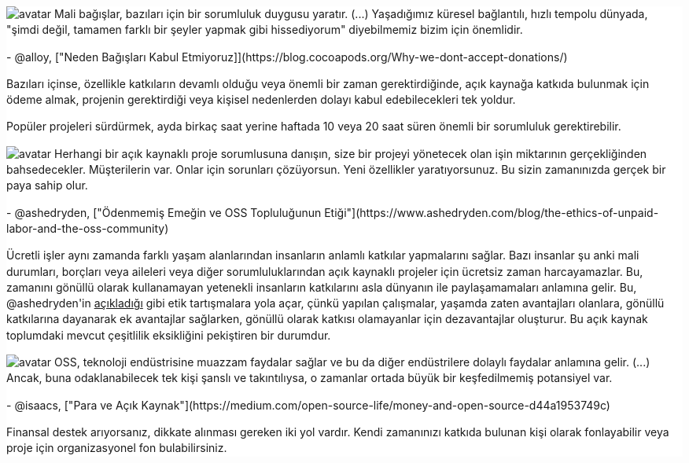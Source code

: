 <aside markdown="1" class="pquote">
  <img src="https://avatars.githubusercontent.com/alloy?s=180" class="pquote-avatar" alt="avatar">
  Mali bağışlar, bazıları için bir sorumluluk duygusu yaratır. (...) Yaşadığımız küresel bağlantılı, hızlı tempolu dünyada, "şimdi değil, tamamen farklı bir şeyler yapmak gibi hissediyorum" diyebilmemiz bizim için önemlidir.
  <p markdown="1" class="pquote-credit">
- @alloy, ["Neden Bağışları Kabul Etmiyoruz]](https://blog.cocoapods.org/Why-we-dont-accept-donations/)
  </p>
</aside>

Bazıları içinse, özellikle katkıların devamlı olduğu veya önemli bir zaman
gerektirdiğinde, açık kaynağa katkıda bulunmak için ödeme almak, projenin
gerektirdiği veya kişisel nedenlerden dolayı kabul edebilecekleri tek yoldur.

Popüler projeleri sürdürmek, ayda birkaç saat yerine haftada 10 veya 20 saat
süren önemli bir sorumluluk gerektirebilir.

<aside markdown="1" class="pquote">
  <img src="https://avatars.githubusercontent.com/ashedryden?s=180" class="pquote-avatar" alt="avatar">
  Herhangi bir açık kaynaklı proje sorumlusuna danışın, size bir projeyi yönetecek olan işin miktarının gerçekliğinden bahsedecekler. Müşterilerin var. Onlar için sorunları çözüyorsun. Yeni özellikler yaratıyorsunuz. Bu sizin zamanınızda gerçek bir paya sahip olur.
  <p markdown="1" class="pquote-credit">
- @ashedryden, ["Ödenmemiş Emeğin ve OSS Topluluğunun Etiği"](https://www.ashedryden.com/blog/the-ethics-of-unpaid-labor-and-the-oss-community)
  </p>
</aside>

Ücretli işler aynı zamanda farklı yaşam alanlarından insanların anlamlı katkılar
yapmalarını sağlar. Bazı insanlar şu anki mali durumları, borçları veya aileleri
veya diğer sorumluluklarından açık kaynaklı projeler için ücretsiz zaman
harcayamazlar. Bu, zamanını gönüllü olarak kullanamayan yetenekli insanların
katkılarını asla dünyanın ile paylaşamamaları anlamına gelir. Bu, @ashedryden'in
[açıkladığı](https://www.ashedryden.com/blog/the-ethics-of-unpaid-labor-and-the-oss-community)
gibi etik tartışmalara yola açar, çünkü yapılan çalışmalar, yaşamda zaten
avantajları olanlara, gönüllü katkılarına dayanarak ek avantajlar sağlarken,
gönüllü olarak katkısı olamayanlar için dezavantajlar oluşturur. Bu açık kaynak
toplumdaki mevcut çeşitlilik eksikliğini pekiştiren bir durumdur.

<aside markdown="1" class="pquote">
  <img src="https://avatars.githubusercontent.com/isaacs?s=180" class="pquote-avatar" alt="avatar">
  OSS, teknoloji endüstrisine muazzam faydalar sağlar ve bu da diğer endüstrilere dolaylı faydalar anlamına gelir. (...) Ancak, buna odaklanabilecek tek kişi şanslı ve takıntılıysa, o zamanlar ortada büyük bir keşfedilmemiş potansiyel var.
  <p markdown="1" class="pquote-credit">
- @isaacs, ["Para ve Açık Kaynak"](https://medium.com/open-source-life/money-and-open-source-d44a1953749c)
  </p>
</aside>

Finansal destek arıyorsanız, dikkate alınması gereken iki yol vardır. Kendi
zamanınızı katkıda bulunan kişi olarak fonlayabilir veya proje için
organizasyonel fon bulabilirsiniz.
